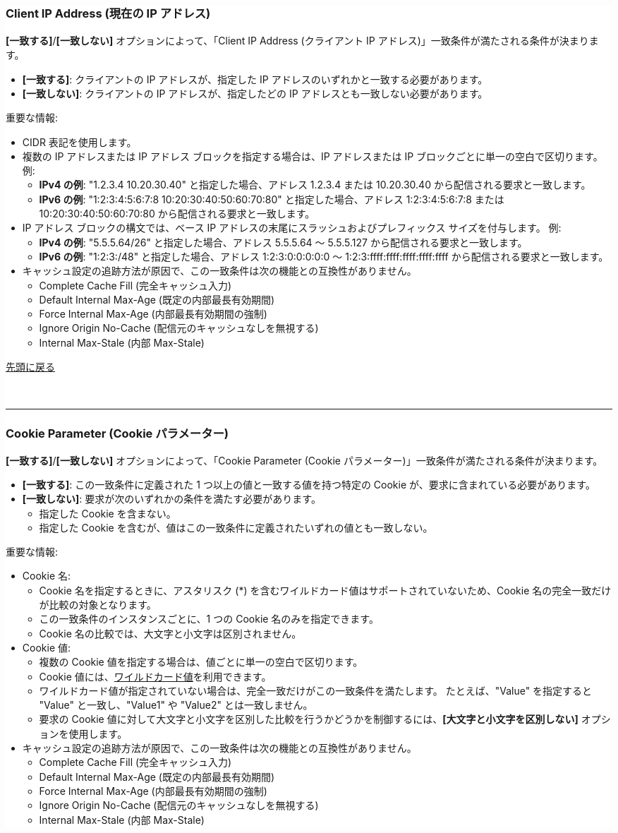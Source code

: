 ### <a name="client-ip-address"></a>Client IP Address (現在の IP アドレス)
**[一致する]**/**[一致しない]** オプションによって、「Client IP Address (クライアント IP アドレス)」一致条件が満たされる条件が決まります。
- **[一致する]**: クライアントの IP アドレスが、指定した IP アドレスのいずれかと一致する必要があります。 
- **[一致しない]**: クライアントの IP アドレスが、指定したどの IP アドレスとも一致しない必要があります。 

重要な情報: 
- CIDR 表記を使用します。
- 複数の IP アドレスまたは IP アドレス ブロックを指定する場合は、IP アドレスまたは IP ブロックごとに単一の空白で区切ります。 例: 
  - **IPv4 の例**: "1.2.3.4 10.20.30.40" と指定した場合、アドレス 1.2.3.4 または 10.20.30.40 から配信される要求と一致します。
  - **IPv6 の例**: "1:2:3:4:5:6:7:8 10:20:30:40:50:60:70:80" と指定した場合、アドレス 1:2:3:4:5:6:7:8 または 10:20:30:40:50:60:70:80 から配信される要求と一致します。
- IP アドレス ブロックの構文では、ベース IP アドレスの末尾にスラッシュおよびプレフィックス サイズを付与します。 例: 
  - **IPv4 の例**: "5.5.5.64/26" と指定した場合、アドレス 5.5.5.64 ～ 5.5.5.127 から配信される要求と一致します。
  - **IPv6 の例**: "1:2:3:/48" と指定した場合、アドレス 1:2:3:0:0:0:0:0 ～ 1:2:3:ffff:ffff:ffff:ffff:ffff から配信される要求と一致します。
- キャッシュ設定の追跡方法が原因で、この一致条件は次の機能との互換性がありません。
  - Complete Cache Fill (完全キャッシュ入力)
  - Default Internal Max-Age (既定の内部最長有効期間)
  - Force Internal Max-Age (内部最長有効期間の強制)
  - Ignore Origin No-Cache (配信元のキャッシュなしを無視する)
  - Internal Max-Stale (内部 Max-Stale)

[先頭に戻る](#match-conditions-for-the-azure-cdn-rules-engine)

</br>

---
### <a name="cookie-parameter"></a>Cookie Parameter (Cookie パラメーター)
**[一致する]**/**[一致しない]** オプションによって、「Cookie Parameter (Cookie パラメーター)」一致条件が満たされる条件が決まります。
- **[一致する]**: この一致条件に定義された 1 つ以上の値と一致する値を持つ特定の Cookie が、要求に含まれている必要があります。
- **[一致しない]**: 要求が次のいずれかの条件を満たす必要があります。
  - 指定した Cookie を含まない。
  - 指定した Cookie を含むが、値はこの一致条件に定義されたいずれの値とも一致しない。
  
重要な情報: 
- Cookie 名:  
  - Cookie 名を指定するときに、アスタリスク (*) を含むワイルドカード値はサポートされていないため、Cookie 名の完全一致だけが比較の対象となります。
  - この一致条件のインスタンスごとに、1 つの Cookie 名のみを指定できます。
  - Cookie 名の比較では、大文字と小文字は区別されません。
- Cookie 値:  
  - 複数の Cookie 値を指定する場合は、値ごとに単一の空白で区切ります。
  - Cookie 値には、[ワイルドカード値](cdn-rules-engine-reference.md#wildcard-values)を利用できます。 
  - ワイルドカード値が指定されていない場合は、完全一致だけがこの一致条件を満たします。 たとえば、"Value" を指定すると "Value" と一致し、"Value1" や "Value2" とは一致しません。
  - 要求の Cookie 値に対して大文字と小文字を区別した比較を行うかどうかを制御するには、**[大文字と小文字を区別しない]** オプションを使用します。
- キャッシュ設定の追跡方法が原因で、この一致条件は次の機能との互換性がありません。
  - Complete Cache Fill (完全キャッシュ入力)
  - Default Internal Max-Age (既定の内部最長有効期間)
  - Force Internal Max-Age (内部最長有効期間の強制)
  - Ignore Origin No-Cache (配信元のキャッシュなしを無視する)
  - Internal Max-Stale (内部 Max-Stale)
